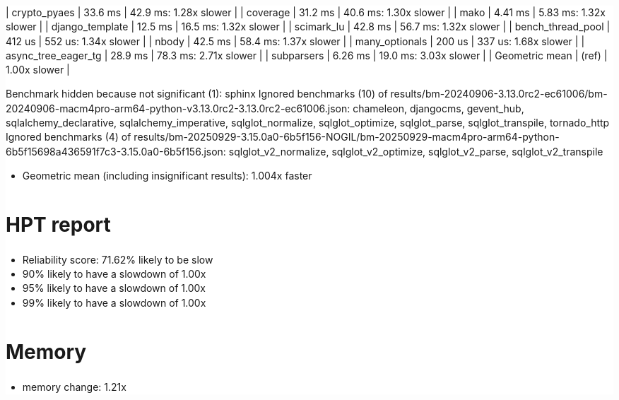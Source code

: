 | crypto_pyaes                     | 33.6 ms                                                        | 42.9 ms: 1.28x slower                                                   |
| coverage                         | 31.2 ms                                                        | 40.6 ms: 1.30x slower                                                   |
| mako                             | 4.41 ms                                                        | 5.83 ms: 1.32x slower                                                   |
| django_template                  | 12.5 ms                                                        | 16.5 ms: 1.32x slower                                                   |
| scimark_lu                       | 42.8 ms                                                        | 56.7 ms: 1.32x slower                                                   |
| bench_thread_pool                | 412 us                                                         | 552 us: 1.34x slower                                                    |
| nbody                            | 42.5 ms                                                        | 58.4 ms: 1.37x slower                                                   |
| many_optionals                   | 200 us                                                         | 337 us: 1.68x slower                                                    |
| async_tree_eager_tg              | 28.9 ms                                                        | 78.3 ms: 2.71x slower                                                   |
| subparsers                       | 6.26 ms                                                        | 19.0 ms: 3.03x slower                                                   |
| Geometric mean                   | (ref)                                                          | 1.00x slower                                                            |

Benchmark hidden because not significant (1): sphinx
Ignored benchmarks (10) of results/bm-20240906-3.13.0rc2-ec61006/bm-20240906-macm4pro-arm64-python-v3.13.0rc2-3.13.0rc2-ec61006.json: chameleon, djangocms, gevent_hub, sqlalchemy_declarative, sqlalchemy_imperative, sqlglot_normalize, sqlglot_optimize, sqlglot_parse, sqlglot_transpile, tornado_http
Ignored benchmarks (4) of results/bm-20250929-3.15.0a0-6b5f156-NOGIL/bm-20250929-macm4pro-arm64-python-6b5f15698a436591f7c3-3.15.0a0-6b5f156.json: sqlglot_v2_normalize, sqlglot_v2_optimize, sqlglot_v2_parse, sqlglot_v2_transpile

- Geometric mean (including insignificant results): 1.004x faster

# HPT report

- Reliability score: 71.62% likely to be slow
- 90% likely to have a slowdown of 1.00x
- 95% likely to have a slowdown of 1.00x
- 99% likely to have a slowdown of 1.00x

# Memory
- memory change: 1.21x